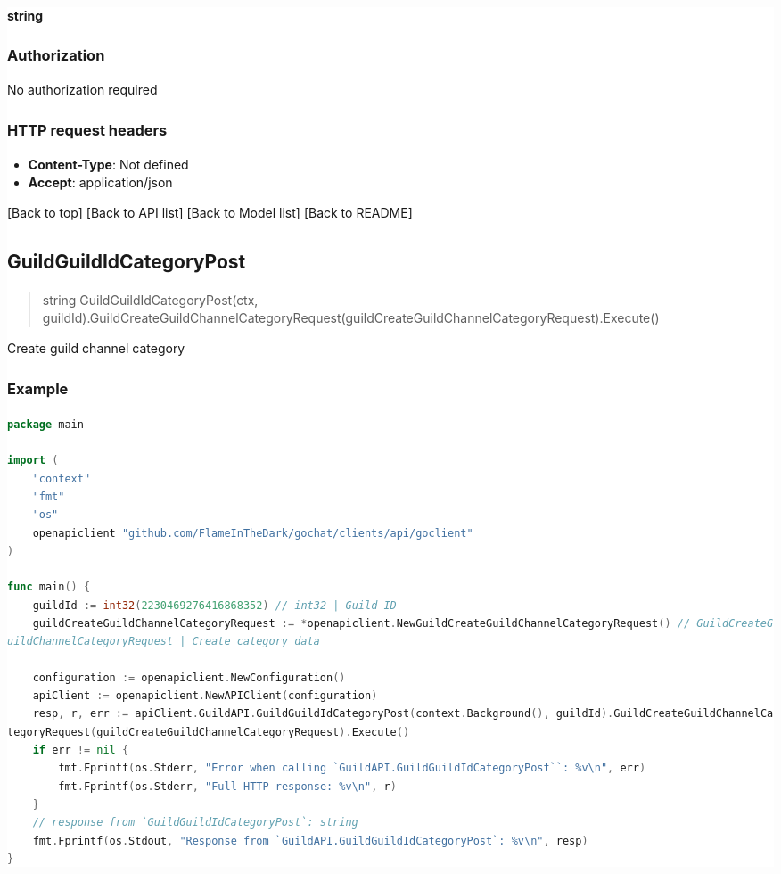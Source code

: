 **string**

### Authorization

No authorization required

### HTTP request headers

- **Content-Type**: Not defined
- **Accept**: application/json

[[Back to top]](#) [[Back to API list]](../README.md#documentation-for-api-endpoints)
[[Back to Model list]](../README.md#documentation-for-models)
[[Back to README]](../README.md)


## GuildGuildIdCategoryPost

> string GuildGuildIdCategoryPost(ctx, guildId).GuildCreateGuildChannelCategoryRequest(guildCreateGuildChannelCategoryRequest).Execute()

Create guild channel category

### Example

```go
package main

import (
	"context"
	"fmt"
	"os"
	openapiclient "github.com/FlameInTheDark/gochat/clients/api/goclient"
)

func main() {
	guildId := int32(2230469276416868352) // int32 | Guild ID
	guildCreateGuildChannelCategoryRequest := *openapiclient.NewGuildCreateGuildChannelCategoryRequest() // GuildCreateGuildChannelCategoryRequest | Create category data

	configuration := openapiclient.NewConfiguration()
	apiClient := openapiclient.NewAPIClient(configuration)
	resp, r, err := apiClient.GuildAPI.GuildGuildIdCategoryPost(context.Background(), guildId).GuildCreateGuildChannelCategoryRequest(guildCreateGuildChannelCategoryRequest).Execute()
	if err != nil {
		fmt.Fprintf(os.Stderr, "Error when calling `GuildAPI.GuildGuildIdCategoryPost``: %v\n", err)
		fmt.Fprintf(os.Stderr, "Full HTTP response: %v\n", r)
	}
	// response from `GuildGuildIdCategoryPost`: string
	fmt.Fprintf(os.Stdout, "Response from `GuildAPI.GuildGuildIdCategoryPost`: %v\n", resp)
}
```
